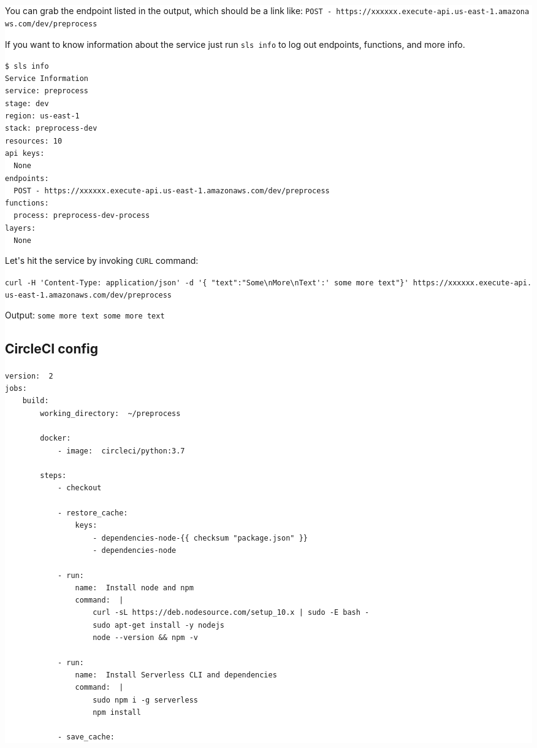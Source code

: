 You can grab the endpoint listed in the output, which should be a link like:
`POST - https://xxxxxx.execute-api.us-east-1.amazonaws.com/dev/preprocess`

If you want to know information about the service just run `sls info` to log out endpoints, functions, and more info.

```
$ sls info
Service Information
service: preprocess
stage: dev
region: us-east-1
stack: preprocess-dev
resources: 10
api keys:
  None
endpoints:
  POST - https://xxxxxx.execute-api.us-east-1.amazonaws.com/dev/preprocess
functions:
  process: preprocess-dev-process
layers:
  None
```

Let's hit the service by invoking `CURL` command:

```
curl -H 'Content-Type: application/json' -d '{ "text":"Some\nMore\nText':' some more text"}' https://xxxxxx.execute-api.us-east-1.amazonaws.com/dev/preprocess
```

Output:
`some more text some more text`

## CircleCI config

```
version:  2
jobs:
	build:
		working_directory:  ~/preprocess

		docker:
			- image:  circleci/python:3.7

		steps:
			- checkout

			- restore_cache:
				keys:
					- dependencies-node-{{ checksum "package.json" }}
					- dependencies-node

			- run:
				name:  Install node and npm
				command:  |
					curl -sL https://deb.nodesource.com/setup_10.x | sudo -E bash -
					sudo apt-get install -y nodejs
					node --version && npm -v

			- run:
				name:  Install Serverless CLI and dependencies
				command:  |
					sudo npm i -g serverless
					npm install

			- save_cache:
```